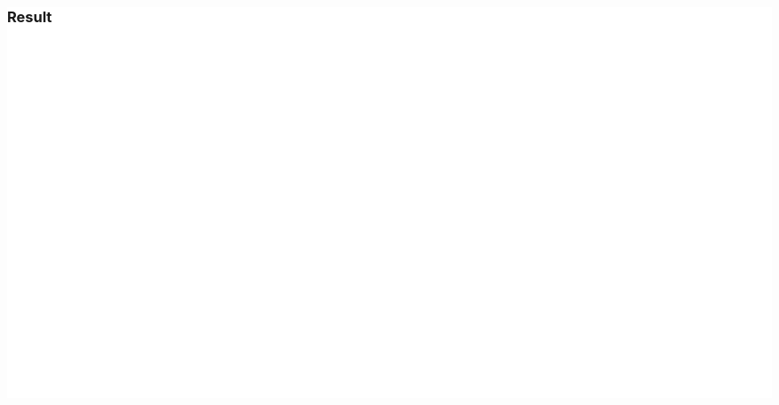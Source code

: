 ### Result


   <script src="http://ajax.googleapis.com/ajax/libs/jquery/2.1.3/jquery.min.js"></script>
   <script src="http://code.highcharts.com/highcharts.js"></script> 
<div id="container" style="width: 550px; height: 400px; margin: 0 auto"></div>
<script language="JavaScript">
$(document).ready(function() {
   var title = {
      text: 'Monthly Average Temperature'   
   };
   var subtitle = {
      text: 'Source: WorldClimate.com'
   };
   var xAxis = {
      categories: ['Jan', 'Feb', 'Mar', 'Apr', 'May', 'Jun',
         'Jul', 'Aug', 'Sep', 'Oct', 'Nov', 'Dec']
   };
   var yAxis = {
      title: {
         text: 'Temperature (\xB0C)'
      },
      plotLines: [{
         value: 0,
         width: 1,
         color: '#808080'
      }]
   };   

   var tooltip = {
      valueSuffix: '\xB0C'
   }

   var legend = {
      layout: 'vertical',
      align: 'right',
      verticalAlign: 'middle',
      borderWidth: 0
   };

   var series =  [
      {
         name: 'Tokyo',
         data: [7.0, 6.9, 9.5, 14.5, 18.2, 21.5, 25.2,
            26.5, 23.3, 18.3, 13.9, 9.6]
      }, 
      {
         name: 'New York',
         data: [-0.2, 0.8, 5.7, 11.3, 17.0, 22.0, 24.8,
            24.1, 20.1, 14.1, 8.6, 2.5]
      }, 
      {
         name: 'Berlin',
         data: [-0.9, 0.6, 3.5, 8.4, 13.5, 17.0, 18.6,
            17.9, 14.3, 9.0, 3.9, 1.0]
      }, 
      {
         name: 'London',
         data: [3.9, 4.2, 5.7, 8.5, 11.9, 15.2, 17.0, 
            16.6, 14.2, 10.3, 6.6, 4.8]
      }
   ];
